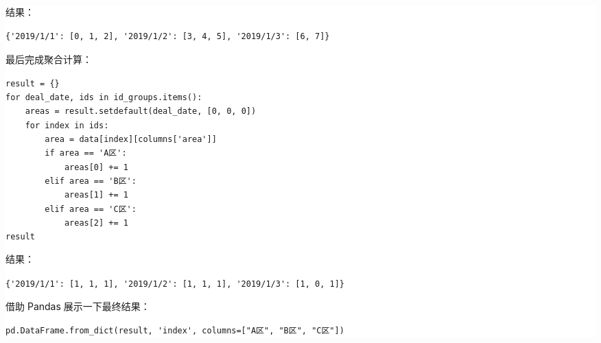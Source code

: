结果：

```
{'2019/1/1': [0, 1, 2], '2019/1/2': [3, 4, 5], '2019/1/3': [6, 7]}
```

最后完成聚合计算：

```
result = {}
for deal_date, ids in id_groups.items():
    areas = result.setdefault(deal_date, [0, 0, 0])
    for index in ids:
        area = data[index][columns['area']]
        if area == 'A区':
            areas[0] += 1
        elif area == 'B区':
            areas[1] += 1
        elif area == 'C区':
            areas[2] += 1
result
```

结果：

```
{'2019/1/1': [1, 1, 1], '2019/1/2': [1, 1, 1], '2019/1/3': [1, 0, 1]}
```

借助 Pandas 展示一下最终结果：

```
pd.DataFrame.from_dict(result, 'index', columns=["A区", "B区", "C区"])
```
